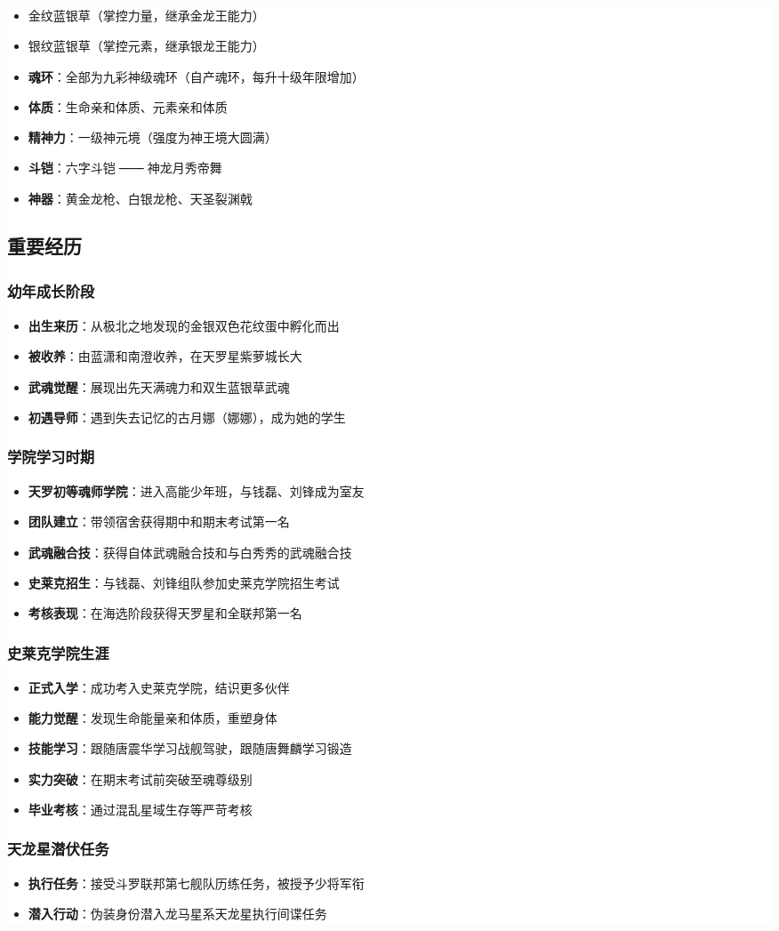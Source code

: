   * 金纹蓝银草（掌控力量，继承金龙王能力）

  * 银纹蓝银草（掌控元素，继承银龙王能力）

* **魂环**：全部为九彩神级魂环（自产魂环，每升十级年限增加）

* **体质**：生命亲和体质、元素亲和体质

* **精神力**：一级神元境（强度为神王境大圆满）

* **斗铠**：六字斗铠 —— 神龙月秀帝舞

* **神器**：黄金龙枪、白银龙枪、天圣裂渊戟

## 重要经历

### 幼年成长阶段



* **出生来历**：从极北之地发现的金银双色花纹蛋中孵化而出

* **被收养**：由蓝潇和南澄收养，在天罗星紫萝城长大

* **武魂觉醒**：展现出先天满魂力和双生蓝银草武魂

* **初遇导师**：遇到失去记忆的古月娜（娜娜），成为她的学生

### 学院学习时期



* **天罗初等魂师学院**：进入高能少年班，与钱磊、刘锋成为室友

* **团队建立**：带领宿舍获得期中和期末考试第一名

* **武魂融合技**：获得自体武魂融合技和与白秀秀的武魂融合技

* **史莱克招生**：与钱磊、刘锋组队参加史莱克学院招生考试

* **考核表现**：在海选阶段获得天罗星和全联邦第一名

### 史莱克学院生涯



* **正式入学**：成功考入史莱克学院，结识更多伙伴

* **能力觉醒**：发现生命能量亲和体质，重塑身体

* **技能学习**：跟随唐震华学习战舰驾驶，跟随唐舞麟学习锻造

* **实力突破**：在期末考试前突破至魂尊级别

* **毕业考核**：通过混乱星域生存等严苛考核

### 天龙星潜伏任务



* **执行任务**：接受斗罗联邦第七舰队历练任务，被授予少将军衔

* **潜入行动**：伪装身份潜入龙马星系天龙星执行间谍任务
